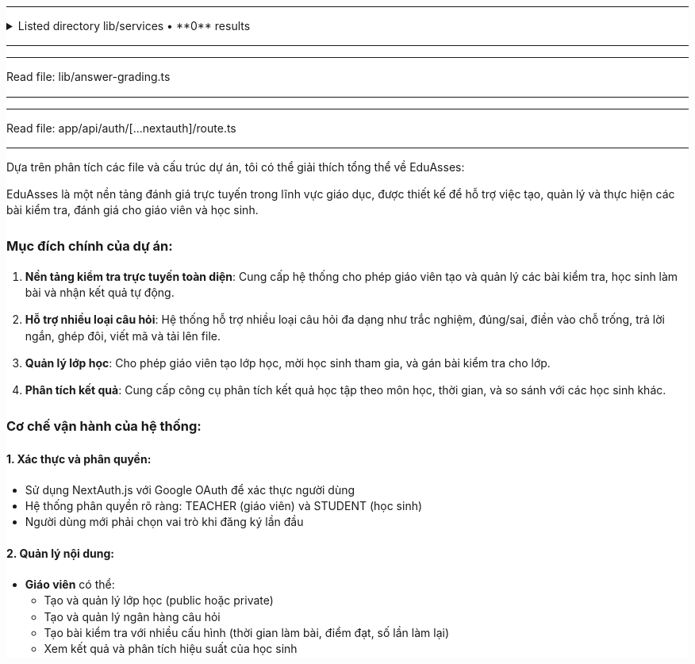 
<no message>

---

<details><summary>Listed directory lib/services • **0** results</summary></details>

---

<no message>

---

Read file: lib/answer-grading.ts

---

<no message>

---

Read file: app/api/auth/[...nextauth]/route.ts

---

Dựa trên phân tích các file và cấu trúc dự án, tôi có thể giải thích tổng thể về EduAsses:

EduAsses là một nền tảng đánh giá trực tuyến trong lĩnh vực giáo dục, được thiết kế để hỗ trợ việc tạo, quản lý và thực hiện các bài kiểm tra, đánh giá cho giáo viên và học sinh.

### Mục đích chính của dự án:

1. **Nền tảng kiểm tra trực tuyến toàn diện**: Cung cấp hệ thống cho phép giáo viên tạo và quản lý các bài kiểm tra, học sinh làm bài và nhận kết quả tự động.

2. **Hỗ trợ nhiều loại câu hỏi**: Hệ thống hỗ trợ nhiều loại câu hỏi đa dạng như trắc nghiệm, đúng/sai, điền vào chỗ trống, trả lời ngắn, ghép đôi, viết mã và tải lên file.

3. **Quản lý lớp học**: Cho phép giáo viên tạo lớp học, mời học sinh tham gia, và gán bài kiểm tra cho lớp.

4. **Phân tích kết quả**: Cung cấp công cụ phân tích kết quả học tập theo môn học, thời gian, và so sánh với các học sinh khác.

### Cơ chế vận hành của hệ thống:

#### 1. Xác thực và phân quyền:
- Sử dụng NextAuth.js với Google OAuth để xác thực người dùng
- Hệ thống phân quyền rõ ràng: TEACHER (giáo viên) và STUDENT (học sinh)
- Người dùng mới phải chọn vai trò khi đăng ký lần đầu

#### 2. Quản lý nội dung:
- **Giáo viên** có thể:
  - Tạo và quản lý lớp học (public hoặc private)
  - Tạo và quản lý ngân hàng câu hỏi
  - Tạo bài kiểm tra với nhiều cấu hình (thời gian làm bài, điểm đạt, số lần làm lại)
  - Xem kết quả và phân tích hiệu suất của học sinh

